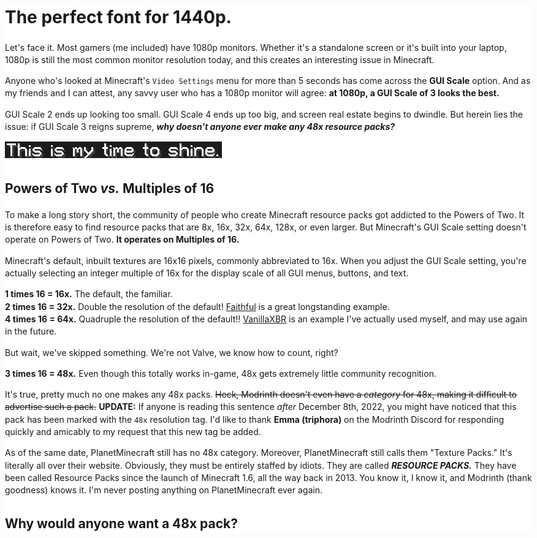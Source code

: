 # The perfect font for 1440p.

Let's face it. Most gamers (me included) have 1080p monitors. Whether it's a standalone screen or it's built into your laptop, 1080p is still the most common monitor resolution today, and this creates an interesting issue in Minecraft.

Anyone who's looked at Minecraft's `Video Settings` menu for more than 5 seconds has come across the **GUI Scale** option. And as my friends and I can attest, any savvy user who has a 1080p monitor will agree: **at 1080p, a GUI Scale of 3 looks the best.**

GUI Scale 2 ends up looking too small. GUI Scale 4 ends up too big, and screen real estate begins to dwindle. But herein lies the issue: if GUI Scale 3 reigns supreme, ***why doesn't anyone ever make any 48x resource packs?***

<img src="https://raw.githubusercontent.com/Obscure2020/Obscure-MC-ResPacks/main/3x%20Font%20DEV/Splash001_v2.png" style="image-rendering:pixelated;" alt="This is my time to shine.">

## Powers of Two _vs._ Multiples of 16
To make a long story short, the community of people who create Minecraft resource packs got addicted to the Powers of Two. It is therefore easy to find resource packs that are 8x, 16x, 32x, 64x, 128x, or even larger. But Minecraft's GUI Scale setting doesn't operate on Powers of Two. **It operates on Multiples of 16.**

Minecraft's default, inbuilt textures are 16x16 pixels, commonly abbreviated to 16x. When you adjust the GUI Scale setting, you're actually selecting an integer multiple of 16x for the display scale of all GUI menus, buttons, and text.

**1 times 16 = 16x.** The default, the familiar.\
**2 times 16 = 32x.** Double the resolution of the default! [Faithful](https://modrinth.com/resourcepack/faithful-32x) is a great longstanding example.\
**4 times 16 = 64x.** Quadruple the resolution of the default!! [VanillaXBR](https://modrinth.com/resourcepack/vanillaxbr) is an example I've actually used myself, and may use again in the future.

But wait, we've skipped something. We're not Valve, we know how to count, right?

**3 times 16 = 48x.** Even though this totally works in-game, 48x gets extremely little community recognition.

It's true, pretty much no one makes any 48x packs. ~~Heck, Modrinth doesn't even have a *category* for 48x, making it difficult to advertise such a pack.~~ **UPDATE:** If anyone is reading this sentence *after* December 8th, 2022, you might have noticed that this pack has been marked with the `48x` resolution tag. I'd like to thank **Emma (triphora)** on the Modrinth Discord for responding quickly and amicably to my request that this new tag be added.

As of the same date, PlanetMinecraft still has no 48x category. Moreover, PlanetMinecraft still calls them "Texture Packs." It's literally all over their website. Obviously, they must be entirely staffed by idiots. They are called ***RESOURCE PACKS.*** They have been called Resource Packs since the launch of Minecraft 1.6, all the way back in 2013. You know it, I know it, and Modrinth (thank goodness) knows it. I'm never posting anything on PlanetMinecraft ever again.

## Why would anyone want a 48x pack?
